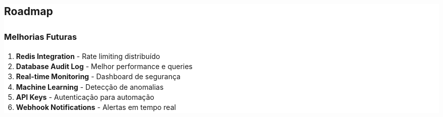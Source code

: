 ## Roadmap

### Melhorias Futuras

1. **Redis Integration** - Rate limiting distribuído
2. **Database Audit Log** - Melhor performance e queries
3. **Real-time Monitoring** - Dashboard de segurança
4. **Machine Learning** - Detecção de anomalias
5. **API Keys** - Autenticação para automação
6. **Webhook Notifications** - Alertas em tempo real